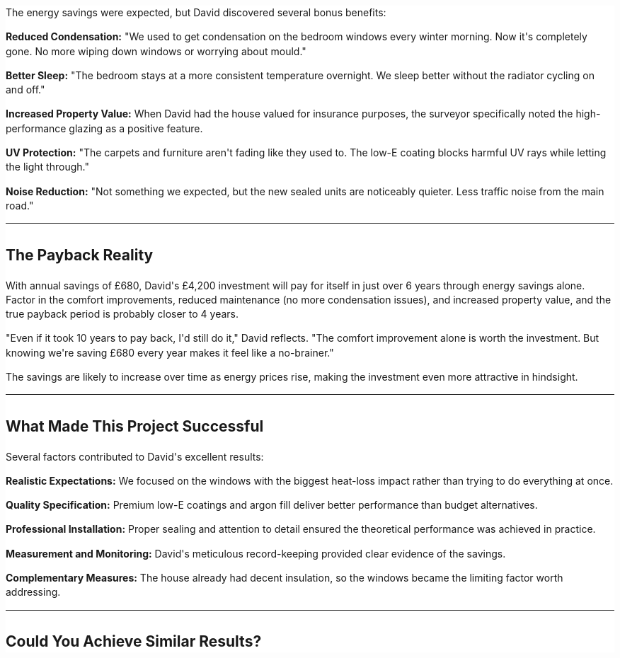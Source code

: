 The energy savings were expected, but David discovered several bonus benefits:

**Reduced Condensation:** "We used to get condensation on the bedroom windows every winter morning. Now it's completely gone. No more wiping down windows or worrying about mould."

**Better Sleep:** "The bedroom stays at a more consistent temperature overnight. We sleep better without the radiator cycling on and off."

**Increased Property Value:** When David had the house valued for insurance purposes, the surveyor specifically noted the high-performance glazing as a positive feature.

**UV Protection:** "The carpets and furniture aren't fading like they used to. The low-E coating blocks harmful UV rays while letting the light through."

**Noise Reduction:** "Not something we expected, but the new sealed units are noticeably quieter. Less traffic noise from the main road."

---

## The Payback Reality

With annual savings of £680, David's £4,200 investment will pay for itself in just over 6 years through energy savings alone. Factor in the comfort improvements, reduced maintenance (no more condensation issues), and increased property value, and the true payback period is probably closer to 4 years.

"Even if it took 10 years to pay back, I'd still do it," David reflects. "The comfort improvement alone is worth the investment. But knowing we're saving £680 every year makes it feel like a no-brainer."

The savings are likely to increase over time as energy prices rise, making the investment even more attractive in hindsight.

---

## What Made This Project Successful

Several factors contributed to David's excellent results:

**Realistic Expectations:** We focused on the windows with the biggest heat-loss impact rather than trying to do everything at once.

**Quality Specification:** Premium low-E coatings and argon fill deliver better performance than budget alternatives.

**Professional Installation:** Proper sealing and attention to detail ensured the theoretical performance was achieved in practice.

**Measurement and Monitoring:** David's meticulous record-keeping provided clear evidence of the savings.

**Complementary Measures:** The house already had decent insulation, so the windows became the limiting factor worth addressing.

---

## Could You Achieve Similar Results?
